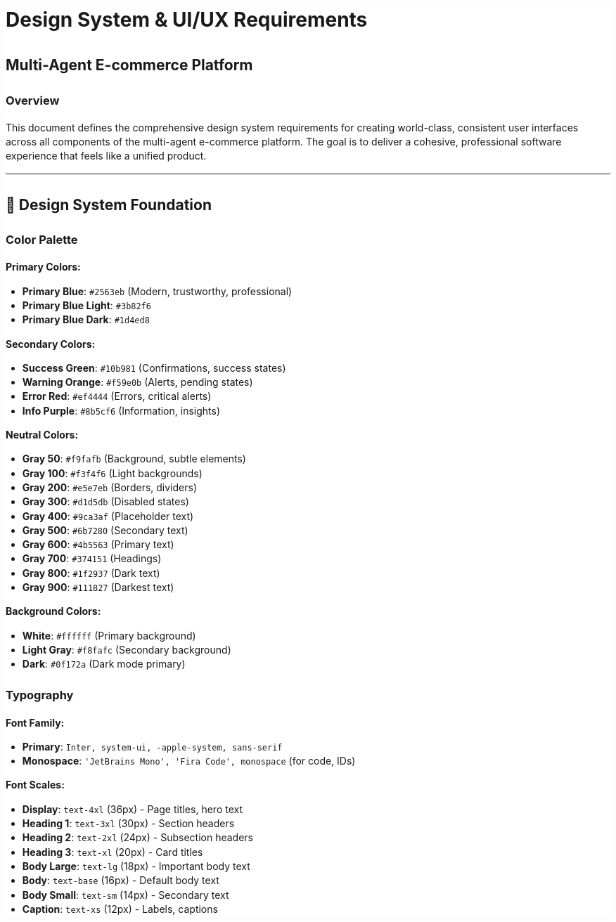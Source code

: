 # Design System & UI/UX Requirements
## Multi-Agent E-commerce Platform

### Overview
This document defines the comprehensive design system requirements for creating world-class, consistent user interfaces across all components of the multi-agent e-commerce platform. The goal is to deliver a cohesive, professional software experience that feels like a unified product.

---

## 🎨 Design System Foundation

### Color Palette
**Primary Colors:**
- **Primary Blue**: `#2563eb` (Modern, trustworthy, professional)
- **Primary Blue Light**: `#3b82f6`
- **Primary Blue Dark**: `#1d4ed8`

**Secondary Colors:**
- **Success Green**: `#10b981` (Confirmations, success states)
- **Warning Orange**: `#f59e0b` (Alerts, pending states)
- **Error Red**: `#ef4444` (Errors, critical alerts)
- **Info Purple**: `#8b5cf6` (Information, insights)

**Neutral Colors:**
- **Gray 50**: `#f9fafb` (Background, subtle elements)
- **Gray 100**: `#f3f4f6` (Light backgrounds)
- **Gray 200**: `#e5e7eb` (Borders, dividers)
- **Gray 300**: `#d1d5db` (Disabled states)
- **Gray 400**: `#9ca3af` (Placeholder text)
- **Gray 500**: `#6b7280` (Secondary text)
- **Gray 600**: `#4b5563` (Primary text)
- **Gray 700**: `#374151` (Headings)
- **Gray 800**: `#1f2937` (Dark text)
- **Gray 900**: `#111827` (Darkest text)

**Background Colors:**
- **White**: `#ffffff` (Primary background)
- **Light Gray**: `#f8fafc` (Secondary background)
- **Dark**: `#0f172a` (Dark mode primary)

### Typography
**Font Family:**
- **Primary**: `Inter, system-ui, -apple-system, sans-serif`
- **Monospace**: `'JetBrains Mono', 'Fira Code', monospace` (for code, IDs)

**Font Scales:**
- **Display**: `text-4xl` (36px) - Page titles, hero text
- **Heading 1**: `text-3xl` (30px) - Section headers
- **Heading 2**: `text-2xl` (24px) - Subsection headers
- **Heading 3**: `text-xl` (20px) - Card titles
- **Body Large**: `text-lg` (18px) - Important body text
- **Body**: `text-base` (16px) - Default body text
- **Body Small**: `text-sm` (14px) - Secondary text
- **Caption**: `text-xs` (12px) - Labels, captions
